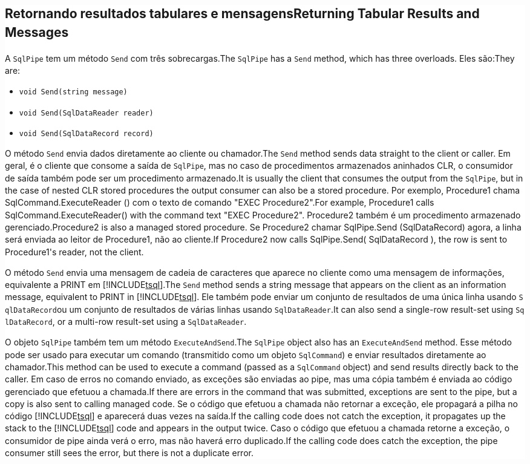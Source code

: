 ## <a name="returning-tabular-results-and-messages"></a><span data-ttu-id="ffcb2-109">Retornando resultados tabulares e mensagens</span><span class="sxs-lookup"><span data-stu-id="ffcb2-109">Returning Tabular Results and Messages</span></span>  
 <span data-ttu-id="ffcb2-110">A `SqlPipe` tem um método `Send` com três sobrecargas.</span><span class="sxs-lookup"><span data-stu-id="ffcb2-110">The `SqlPipe` has a `Send` method, which has three overloads.</span></span> <span data-ttu-id="ffcb2-111">Eles são:</span><span class="sxs-lookup"><span data-stu-id="ffcb2-111">They are:</span></span>  
  
-   `void Send(string message)`  
  
-   `void Send(SqlDataReader reader)`  
  
-   `void Send(SqlDataRecord record)`  
  
 <span data-ttu-id="ffcb2-112">O método `Send` envia dados diretamente ao cliente ou chamador.</span><span class="sxs-lookup"><span data-stu-id="ffcb2-112">The `Send` method sends data straight to the client or caller.</span></span> <span data-ttu-id="ffcb2-113">Em geral, é o cliente que consome a saída de `SqlPipe`, mas no caso de procedimentos armazenados aninhados CLR, o consumidor de saída também pode ser um procedimento armazenado.</span><span class="sxs-lookup"><span data-stu-id="ffcb2-113">It is usually the client that consumes the output from the `SqlPipe`, but in the case of nested CLR stored procedures the output consumer can also be a stored procedure.</span></span> <span data-ttu-id="ffcb2-114">Por exemplo, Procedure1 chama SqlCommand.ExecuteReader () com o texto de comando "EXEC Procedure2".</span><span class="sxs-lookup"><span data-stu-id="ffcb2-114">For example, Procedure1 calls SqlCommand.ExecuteReader() with the command text "EXEC Procedure2".</span></span> <span data-ttu-id="ffcb2-115">Procedure2 também é um procedimento armazenado gerenciado.</span><span class="sxs-lookup"><span data-stu-id="ffcb2-115">Procedure2 is also a managed stored procedure.</span></span> <span data-ttu-id="ffcb2-116">Se Procedure2 chamar SqlPipe.Send (SqlDataRecord) agora, a linha será enviada ao leitor de Procedure1, não ao cliente.</span><span class="sxs-lookup"><span data-stu-id="ffcb2-116">If Procedure2 now calls SqlPipe.Send( SqlDataRecord ), the row is sent to Procedure1's reader, not the client.</span></span>  
  
 <span data-ttu-id="ffcb2-117">O método `Send` envia uma mensagem de cadeia de caracteres que aparece no cliente como uma mensagem de informações, equivalente a PRINT em [!INCLUDE[tsql](../../includes/tsql-md.md)].</span><span class="sxs-lookup"><span data-stu-id="ffcb2-117">The `Send` method sends a string message that appears on the client as an information message, equivalent to PRINT in [!INCLUDE[tsql](../../includes/tsql-md.md)].</span></span> <span data-ttu-id="ffcb2-118">Ele também pode enviar um conjunto de resultados de uma única linha usando `SqlDataRecord`ou um conjunto de resultados de várias linhas usando `SqlDataReader`.</span><span class="sxs-lookup"><span data-stu-id="ffcb2-118">It can also send a single-row result-set using `SqlDataRecord`, or a multi-row result-set using a `SqlDataReader`.</span></span>  
  
 <span data-ttu-id="ffcb2-119">O objeto `SqlPipe` também tem um método `ExecuteAndSend`.</span><span class="sxs-lookup"><span data-stu-id="ffcb2-119">The `SqlPipe` object also has an `ExecuteAndSend` method.</span></span> <span data-ttu-id="ffcb2-120">Esse método pode ser usado para executar um comando (transmitido como um objeto `SqlCommand`) e enviar resultados diretamente ao chamador.</span><span class="sxs-lookup"><span data-stu-id="ffcb2-120">This method can be used to execute a command (passed as a `SqlCommand` object) and send results directly back to the caller.</span></span> <span data-ttu-id="ffcb2-121">Em caso de erros no comando enviado, as exceções são enviadas ao pipe, mas uma cópia também é enviada ao código gerenciado que efetuou a chamada.</span><span class="sxs-lookup"><span data-stu-id="ffcb2-121">If there are errors in the command that was submitted, exceptions are sent to the pipe, but a copy is also sent to calling managed code.</span></span> <span data-ttu-id="ffcb2-122">Se o código que efetuou a chamada não retornar a exceção, ele propagará a pilha no código [!INCLUDE[tsql](../../includes/tsql-md.md)] e aparecerá duas vezes na saída.</span><span class="sxs-lookup"><span data-stu-id="ffcb2-122">If the calling code does not catch the exception, it propagates up the stack to the [!INCLUDE[tsql](../../includes/tsql-md.md)] code and appears in the output twice.</span></span> <span data-ttu-id="ffcb2-123">Caso o código que efetuou a chamada retorne a exceção, o consumidor de pipe ainda verá o erro, mas não haverá erro duplicado.</span><span class="sxs-lookup"><span data-stu-id="ffcb2-123">If the calling code does catch the exception, the pipe consumer still sees the error, but there is not a duplicate error.</span></span>  
  
